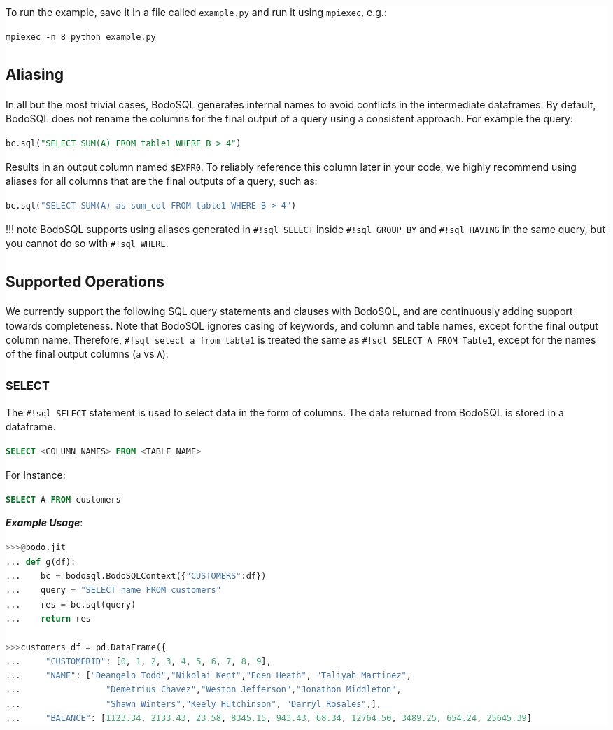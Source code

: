 To run the example, save it in a file called `example.py` and run it using `mpiexec`, e.g.:

```console
mpiexec -n 8 python example.py
```

## Aliasing

In all but the most trivial cases, BodoSQL generates internal names to
avoid conflicts in the intermediate dataframes. By default, BodoSQL
does not rename the columns for the final output of a query using a
consistent approach. For example the query:

```sql
bc.sql("SELECT SUM(A) FROM table1 WHERE B > 4")
```
Results in an output column named `$EXPR0`. To reliably reference this
column later in your code, we highly recommend using aliases for all
columns that are the final outputs of a query, such as:

```py
bc.sql("SELECT SUM(A) as sum_col FROM table1 WHERE B > 4")
```

!!! note
     BodoSQL supports using aliases generated in `#!sql SELECT` inside
    `#!sql GROUP BY` and `#!sql HAVING` in the same query, but you cannot do so with
    `#!sql WHERE`.

## Supported Operations

We currently support the following SQL query statements and clauses with
BodoSQL, and are continuously adding support towards completeness. Note
that BodoSQL ignores casing of keywords, and column and table names,
except for the final output column name. Therefore,
`#!sql select a from table1` is treated the same as `#!sql SELECT A FROM Table1`,
except for the names of the final output columns (`a` vs `A`).

### SELECT

The `#!sql SELECT` statement is used to select data in the form of
columns. The data returned from BodoSQL is stored in a dataframe.

```sql
SELECT <COLUMN_NAMES> FROM <TABLE_NAME>
```

For Instance:

```sql
SELECT A FROM customers
```

***Example Usage***:

```py
>>>@bodo.jit
... def g(df):
...    bc = bodosql.BodoSQLContext({"CUSTOMERS":df})
...    query = "SELECT name FROM customers"
...    res = bc.sql(query)
...    return res

>>>customers_df = pd.DataFrame({
...     "CUSTOMERID": [0, 1, 2, 3, 4, 5, 6, 7, 8, 9],
...     "NAME": ["Deangelo Todd","Nikolai Kent","Eden Heath", "Taliyah Martinez",
...                 "Demetrius Chavez","Weston Jefferson","Jonathon Middleton",
...                 "Shawn Winters","Keely Hutchinson", "Darryl Rosales",],
...     "BALANCE": [1123.34, 2133.43, 23.58, 8345.15, 943.43, 68.34, 12764.50, 3489.25, 654.24, 25645.39]
```
